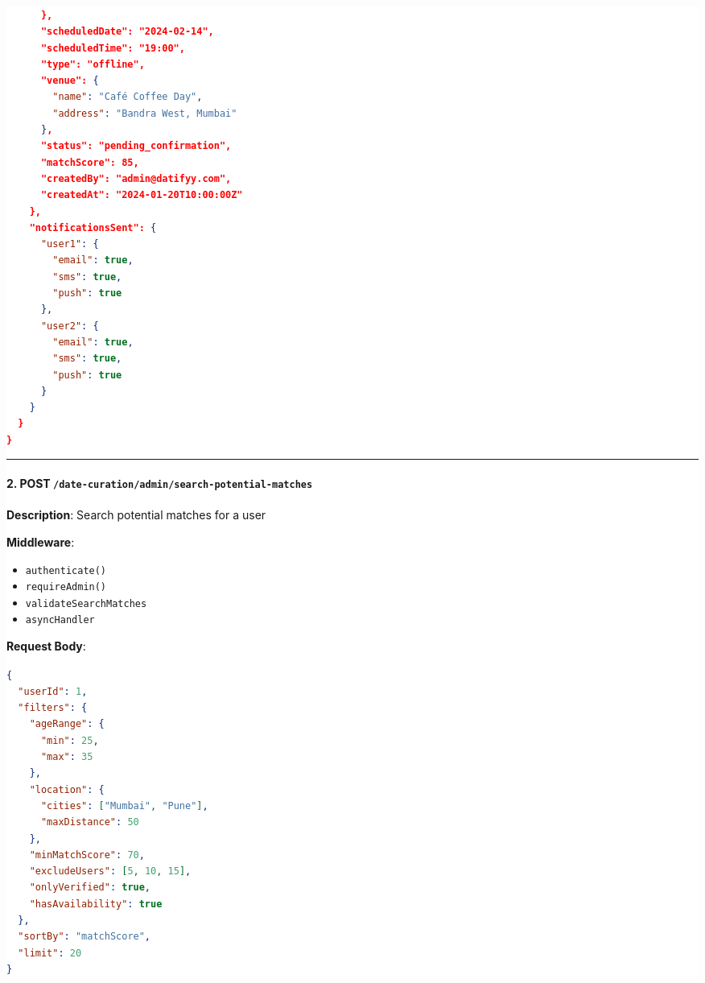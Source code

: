 ```json
      },
      "scheduledDate": "2024-02-14",
      "scheduledTime": "19:00",
      "type": "offline",
      "venue": {
        "name": "Café Coffee Day",
        "address": "Bandra West, Mumbai"
      },
      "status": "pending_confirmation",
      "matchScore": 85,
      "createdBy": "admin@datifyy.com",
      "createdAt": "2024-01-20T10:00:00Z"
    },
    "notificationsSent": {
      "user1": {
        "email": true,
        "sms": true,
        "push": true
      },
      "user2": {
        "email": true,
        "sms": true,
        "push": true
      }
    }
  }
}
```

---

#### 2. POST `/date-curation/admin/search-potential-matches`
**Description**: Search potential matches for a user

**Middleware**:
- `authenticate()`
- `requireAdmin()`
- `validateSearchMatches`
- `asyncHandler`

**Request Body**:
```json
{
  "userId": 1,
  "filters": {
    "ageRange": {
      "min": 25,
      "max": 35
    },
    "location": {
      "cities": ["Mumbai", "Pune"],
      "maxDistance": 50
    },
    "minMatchScore": 70,
    "excludeUsers": [5, 10, 15],
    "onlyVerified": true,
    "hasAvailability": true
  },
  "sortBy": "matchScore",
  "limit": 20
}
```
